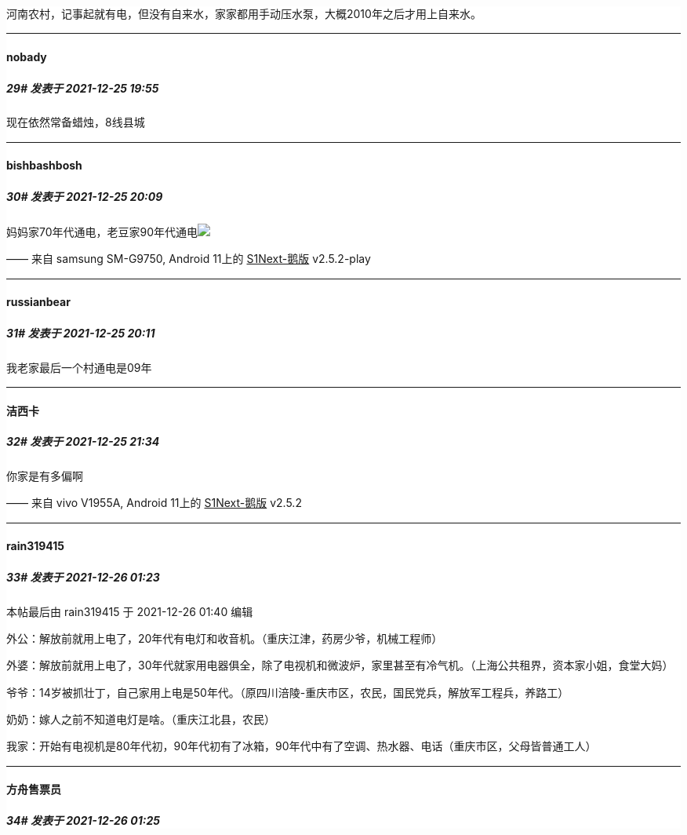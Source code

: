 河南农村，记事起就有电，但没有自来水，家家都用手动压水泵，大概2010年之后才用上自来水。

*****

####  nobady  
##### 29#       发表于 2021-12-25 19:55

现在依然常备蜡烛，8线县城

*****

####  bishbashbosh  
##### 30#       发表于 2021-12-25 20:09

妈妈家70年代通电，老豆家90年代通电<img src="https://static.saraba1st.com/image/smiley/face2017/002.png" referrerpolicy="no-referrer">

—— 来自 samsung SM-G9750, Android 11上的 [S1Next-鹅版](https://github.com/ykrank/S1-Next/releases) v2.5.2-play



*****

####  russianbear  
##### 31#       发表于 2021-12-25 20:11

我老家最后一个村通电是09年

*****

####  洁西卡  
##### 32#       发表于 2021-12-25 21:34

你家是有多偏啊

—— 来自 vivo V1955A, Android 11上的 [S1Next-鹅版](https://github.com/ykrank/S1-Next/releases) v2.5.2

*****

####  rain319415  
##### 33#       发表于 2021-12-26 01:23

 本帖最后由 rain319415 于 2021-12-26 01:40 编辑 

外公：解放前就用上电了，20年代有电灯和收音机。（重庆江津，药房少爷，机械工程师）

外婆：解放前就用上电了，30年代就家用电器俱全，除了电视机和微波炉，家里甚至有冷气机。（上海公共租界，资本家小姐，食堂大妈）

爷爷：14岁被抓壮丁，自己家用上电是50年代。（原四川涪陵-重庆市区，农民，国民党兵，解放军工程兵，养路工）

奶奶：嫁人之前不知道电灯是啥。（重庆江北县，农民）

我家：开始有电视机是80年代初，90年代初有了冰箱，90年代中有了空调、热水器、电话（重庆市区，父母皆普通工人）

*****

####  方舟售票员  
##### 34#       发表于 2021-12-26 01:25
